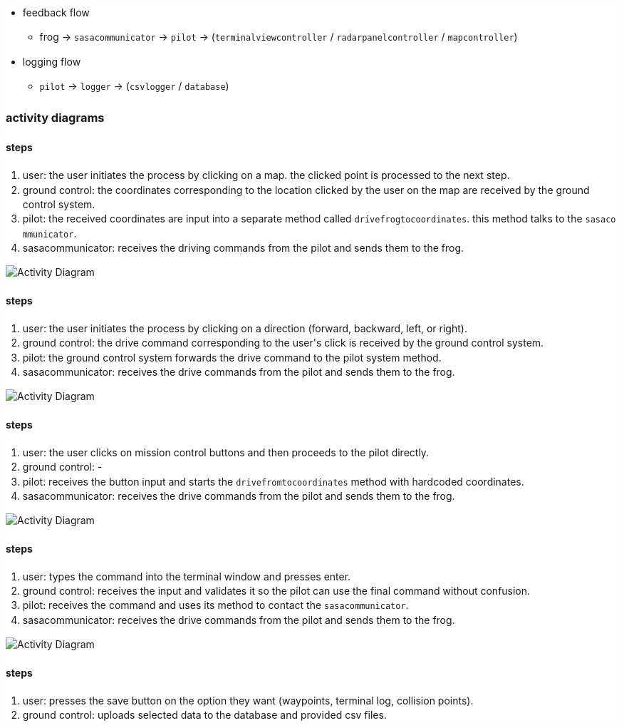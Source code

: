 - feedback flow
  - frog -> `sasacommunicator` -> `pilot` -> (`terminalviewcontroller` / `radarpanelcontroller` / `mapcontroller`)

- logging flow
  - `pilot` -> `logger` -> (`csvlogger` / `database`)

### activity diagrams

#### steps
1. user: the user initiates the process by clicking on a map. the clicked point is processed to the next step.
2. ground control: the coordinates corresponding to the location clicked by the user on the map are received by the ground control system.
3. pilot: the received coordinates are input into a separate method called `drivefrogtocoordinates`. this method talks to the `sasacommunicator`.
4. sasacommunicator: receives the driving commands from the pilot and sends them to the frog.

![Activity Diagram](https://cdn.discordapp.com/attachments/1232097711625605171/1254549971278233681/afsdfsfdfdsf.png?ex=6679e635&is=667894b5&hm=80fb8aba923a49b9a91cb437113a866bfb7199c1383a928ffd65081117a544f5&)

#### steps
1. user: the user initiates the process by clicking on a direction (forward, backward, left, or right).
2. ground control: the drive command corresponding to the user's click is received by the ground control system.
3. pilot: the ground control system forwards the drive command to the pilot system method.
4. sasacommunicator: receives the drive commands from the pilot and sends them to the frog.

![Activity Diagram](https://cdn.discordapp.com/attachments/1232097711625605171/1254549988311044257/sdfsdfdsfdfsdfdf.png?ex=6679e639&is=667894b9&hm=6a592483c9471e18986e6a1deb6d41d3ef9ab6644f7401ccf01456088b637324&)

#### steps
1. user: the user clicks on mission control buttons and then proceeds to the pilot directly.
2. ground control: -
3. pilot: receives the button input and starts the `drivefromtocoordinates` method with hardcoded coordinates.
4. sasacommunicator: receives the drive commands from the pilot and sends them to the frog.

![Activity Diagram](https://cdn.discordapp.com/attachments/1232097711625605171/1254550001351262229/sdfdsfdsfdsfdsfdfd.png?ex=6679e63c&is=667894bc&hm=3b5617a0b5dd69bef5239c2e8fef52b51daa82d37e910de58d35874a7d042361&)

#### steps
1. user: types the command into the terminal window and presses enter.
2. ground control: receives the input and validates it so the pilot can use the final command without confusion.
3. pilot: receives the command and uses its method to contact the `sasacommunicator`.
4. sasacommunicator: receives the drive commands from the pilot and sends them to the frog.

![Activity Diagram](https://cdn.discordapp.com/attachments/1232097711625605171/1254550013644767384/sdfdsfdsfsdf.png?ex=6679e63f&is=667894bf&hm=4aeebe19e33ff6ae99317129d81acf9bd7f33b5ff903ca7b35c3a5e805ac6d0e&)

#### steps
1. user: presses the save button on the option they want (waypoints, terminal log, collision points).
2. ground control: uploads selected data to the database and provided csv files.
